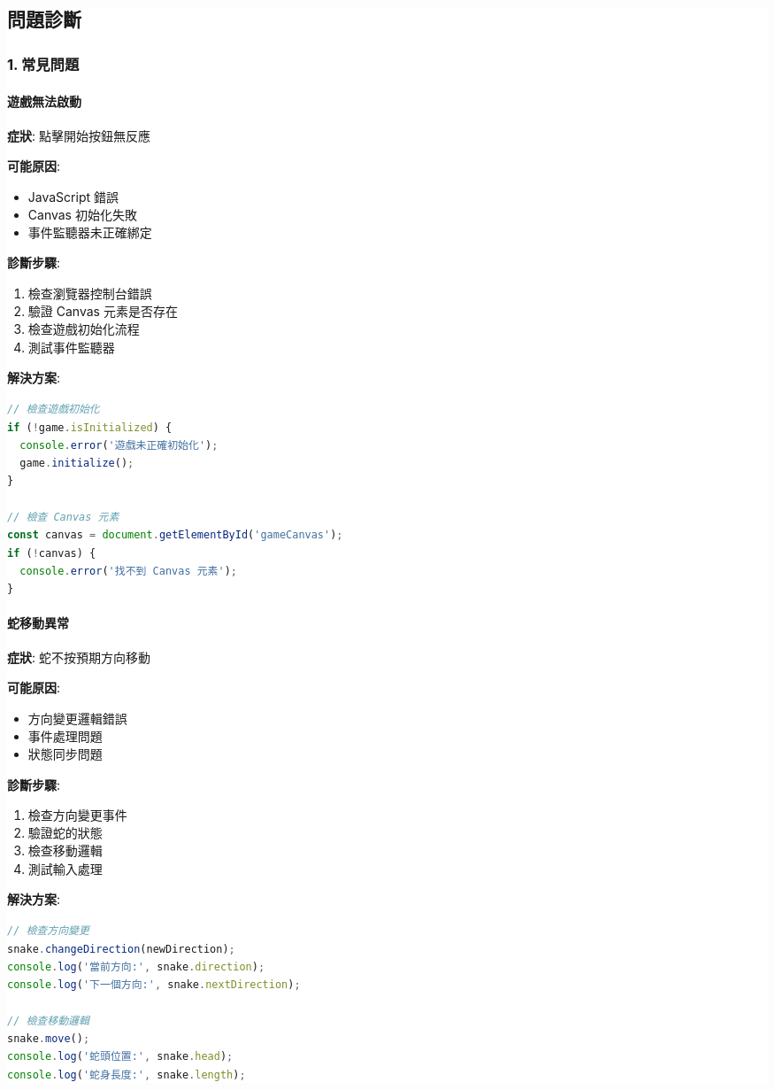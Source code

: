 ## 問題診斷

### 1. 常見問題

#### 遊戲無法啟動

**症狀**: 點擊開始按鈕無反應

**可能原因**:
- JavaScript 錯誤
- Canvas 初始化失敗
- 事件監聽器未正確綁定

**診斷步驟**:
1. 檢查瀏覽器控制台錯誤
2. 驗證 Canvas 元素是否存在
3. 檢查遊戲初始化流程
4. 測試事件監聽器

**解決方案**:
```javascript
// 檢查遊戲初始化
if (!game.isInitialized) {
  console.error('遊戲未正確初始化');
  game.initialize();
}

// 檢查 Canvas 元素
const canvas = document.getElementById('gameCanvas');
if (!canvas) {
  console.error('找不到 Canvas 元素');
}
```

#### 蛇移動異常

**症狀**: 蛇不按預期方向移動

**可能原因**:
- 方向變更邏輯錯誤
- 事件處理問題
- 狀態同步問題

**診斷步驟**:
1. 檢查方向變更事件
2. 驗證蛇的狀態
3. 檢查移動邏輯
4. 測試輸入處理

**解決方案**:
```javascript
// 檢查方向變更
snake.changeDirection(newDirection);
console.log('當前方向:', snake.direction);
console.log('下一個方向:', snake.nextDirection);

// 檢查移動邏輯
snake.move();
console.log('蛇頭位置:', snake.head);
console.log('蛇身長度:', snake.length);
```
